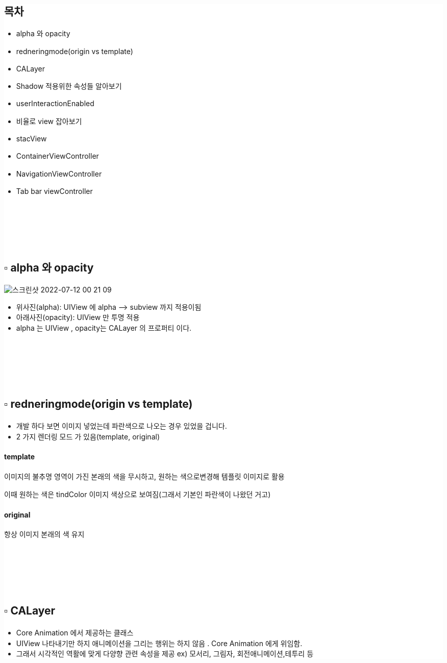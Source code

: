## 목차

* alpha 와 opacity
* redneringmode(origin vs template)
* CALayer
* Shadow 적용위한 속성들 알아보기
* userInteractionEnabled
* 비율로 view 잡아보기
* stacView 
* ContainerViewController
* NavigationViewController

* Tab bar viewController

<br/><br/><br/><br/>

## ▫️ alpha 와 opacity

<img width="264" alt="스크린샷 2022-07-12 00 21 09" src="https://user-images.githubusercontent.com/106936018/178298983-fc24e52c-32ce-4b48-b9bc-ea1df00140ed.png">

* 위사진(alpha): UIView 에 alpha --> subview 까지 적용이됨
* 아래사진(opacity): UIView 만 투명 적용
* alpha 는 UIView , opacity는 CALayer 의 프로퍼티 이다.

<br/><br/><br/><br/>





## ▫️ redneringmode(origin vs template)

* 개발 하다 보면 이미지 넣었는데 파란색으로 나오는 경우 있었을 겁니다.
* 2 가지 렌더링 모드 가 있음(template, original)

#### template

이미지의 불추명 영역이 가진 본래의 색을 무시하고, 원하는 색으로변경해 템플릿 이미지로 활용

이때 원하는 색은 tindColor 이미지 색상으로 보여짐(그래서 기본인 파란색이 나왔던 거고) 

#### original

항상 이미지 본래의 색 유지



<br/><br/><br/><br/>

## ▫️ CALayer

* Core Animation 에서 제공하는 클래스
* UIView 나타내기만 하지 애니메이션을 그리는 행위는 하지 않음 .
  Core Animation 에게 위임함.
* 그래서 시각적인 역활에 맞게 다양향 관련 속성을 제공
  ex) 모서리, 그림자, 회전애니메이션,테투리 등
